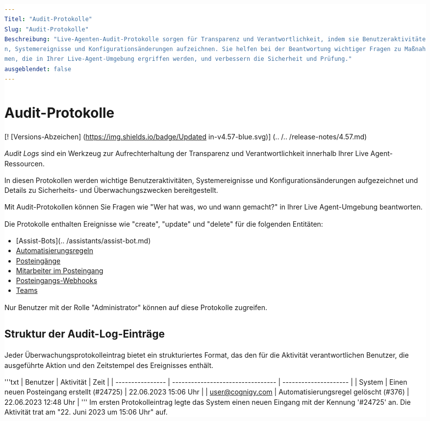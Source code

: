 ```yaml
---
Titel: "Audit-Protokolle"
Slug: "Audit-Protokolle"
Beschreibung: "Live-Agenten-Audit-Protokolle sorgen für Transparenz und Verantwortlichkeit, indem sie Benutzeraktivitäten, Systemereignisse und Konfigurationsänderungen aufzeichnen. Sie helfen bei der Beantwortung wichtiger Fragen zu Maßnahmen, die in Ihrer Live-Agent-Umgebung ergriffen werden, und verbessern die Sicherheit und Prüfung."
ausgeblendet: false
---
```


# Audit-Protokolle

[! [Versions-Abzeichen] (https://img.shields.io/badge/Updated in-v4.57-blue.svg)] (.. /.. /release-notes/4.57.md)

_Audit Logs_ sind ein Werkzeug zur Aufrechterhaltung der Transparenz und Verantwortlichkeit innerhalb Ihrer Live Agent-Ressourcen. 

In diesen Protokollen werden wichtige Benutzeraktivitäten, Systemereignisse und Konfigurationsänderungen aufgezeichnet und Details zu Sicherheits- und Überwachungszwecken bereitgestellt. 

Mit Audit-Protokollen können Sie Fragen wie "Wer hat was, wo und wann gemacht?" in Ihrer Live Agent-Umgebung beantworten. 

Die Protokolle enthalten Ereignisse wie "create", "update" und "delete" für die folgenden Entitäten:

- [Assist-Bots](.. /assistants/assist-bot.md)
- [Automatisierungsregeln](automation-rules.md)
- [Posteingänge](inboxes.md)
- [Mitarbeiter im Posteingang](inboxes.md#posteingang-Mitarbeiter)
- [Posteingangs-Webhooks](inboxes.md#posteingangseinstellungen)
- [Teams](teams.md)

Nur Benutzer mit der Rolle "Administrator" können auf diese Protokolle zugreifen. 

## Struktur der Audit-Log-Einträge

Jeder Überwachungsprotokolleintrag bietet ein strukturiertes Format, das den für die Aktivität verantwortlichen Benutzer, die ausgeführte Aktion und den Zeitstempel des Ereignisses enthält.

'''txt
| Benutzer | Aktivität | Zeit |
| ---------------- | --------------------------------- | --------------------- |
| System | Einen neuen Posteingang erstellt (#24725) | 22.06.2023 15:06 Uhr |
| user@cognigy.com | Automatisierungsregel gelöscht (#376) | 22.06.2023 12:48 Uhr |
'''
Im ersten Protokolleintrag legte das System einen neuen Eingang mit der Kennung '#24725' an. Die Aktivität trat am "22. Juni 2023 um 15:06 Uhr" auf.
